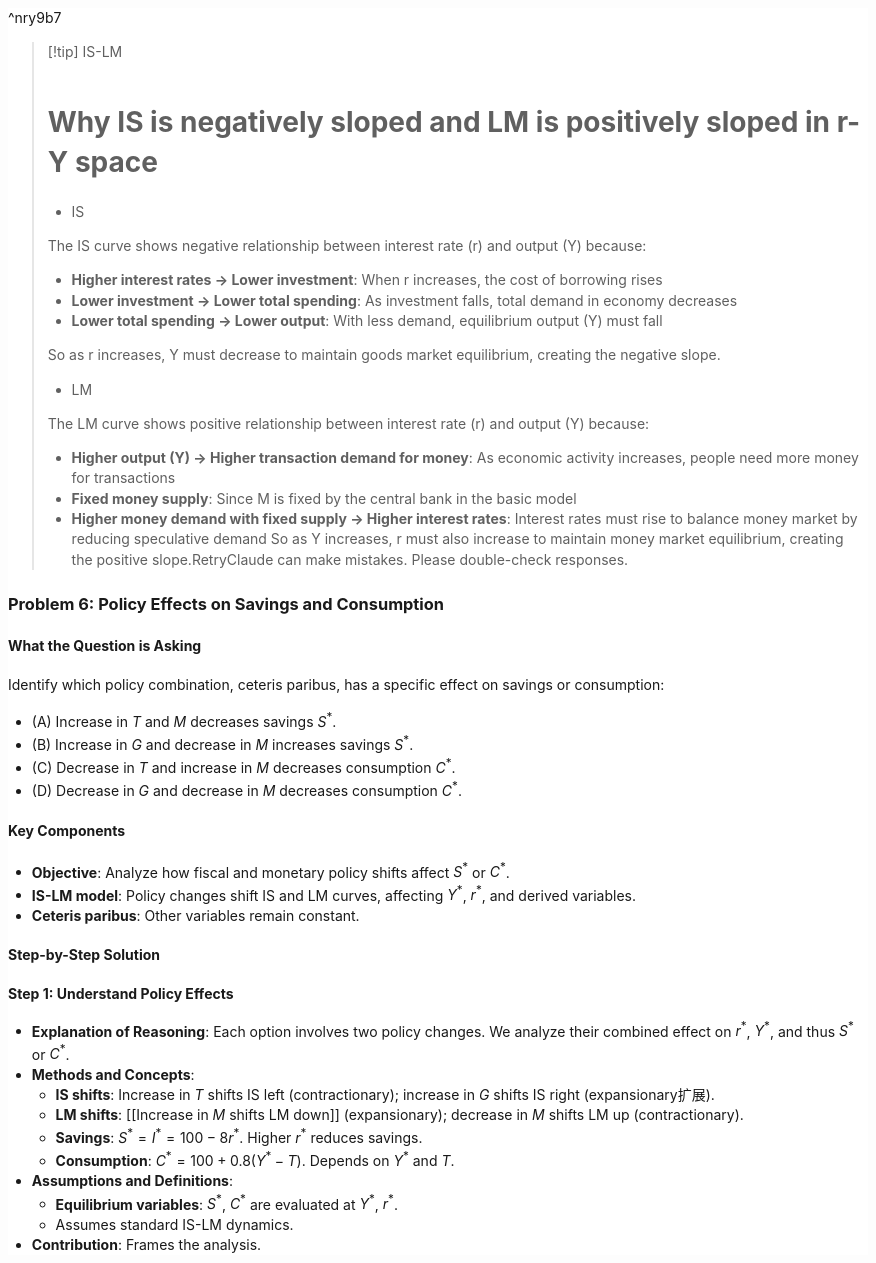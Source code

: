 ^nry9b7

>[!tip] IS-LM
># Why IS is negatively sloped and LM is positively sloped in r-Y space
> 
> - IS
> 
> The IS curve shows negative relationship between interest rate (r) and output (Y) because:
> 
> - **Higher interest rates → Lower investment**: When r increases, the cost of borrowing rises
> - **Lower investment → Lower total spending**: As investment falls, total demand in economy decreases
> - **Lower total spending → Lower output**: With less demand, equilibrium output (Y) must fall
> 
> So as r increases, Y must decrease to maintain goods market equilibrium, creating the negative slope.
> - LM
> 
> The LM curve shows positive relationship between interest rate (r) and output (Y) because:
> 
> - **Higher output (Y) → Higher transaction demand for money**: As economic activity increases, people need more money for transactions
> - **Fixed money supply**: Since M is fixed by the central bank in the basic model
> - **Higher money demand with fixed supply → Higher interest rates**: Interest rates must rise to balance money market by reducing speculative demand
> So as Y increases, r must also increase to maintain money market equilibrium, creating the positive slope.RetryClaude can make mistakes. Please double-check responses.


### Problem 6: Policy Effects on Savings and Consumption
#### What the Question is Asking
Identify which policy combination, ceteris paribus, has a specific effect on savings or consumption:
- (A) Increase in $T$ and $M$ decreases savings $S^*$.
- (B) Increase in $G$ and decrease in $M$ increases savings $S^*$.
- (C) Decrease in $T$ and increase in $M$ decreases consumption $C^*$.
- (D) Decrease in $G$ and decrease in $M$ decreases consumption $C^*$.

#### Key Components
- **Objective**: Analyze how fiscal and monetary policy shifts affect $S^*$ or $C^*$.
- **IS-LM model**: Policy changes shift IS and LM curves, affecting $Y^*$, $r^*$, and derived variables.
- **Ceteris paribus**: Other variables remain constant.

#### Step-by-Step Solution
**Step 1: Understand Policy Effects**
- **Explanation of Reasoning**: Each option involves two policy changes. We analyze their combined effect on $r^*$, $Y^*$, and thus $S^*$ or $C^*$.
- **Methods and Concepts**:
  - **IS shifts**: Increase in $T$ shifts IS left (contractionary); increase in $G$ shifts IS right (expansionary扩展).
  - **LM shifts**: [[Increase in $M$ shifts LM down]] (expansionary); decrease in $M$ shifts LM up (contractionary).
  - **Savings**: $S^* = I^* = 100 - 8r^*$. Higher $r^*$ reduces savings.
  - **Consumption**: $C^* = 100 + 0.8(Y^* - T)$. Depends on $Y^*$ and $T$.
- **Assumptions and Definitions**:
  - **Equilibrium variables**: $S^*$, $C^*$ are evaluated at $Y^*$, $r^*$.
  - Assumes standard IS-LM dynamics.
- **Contribution**: Frames the analysis.
